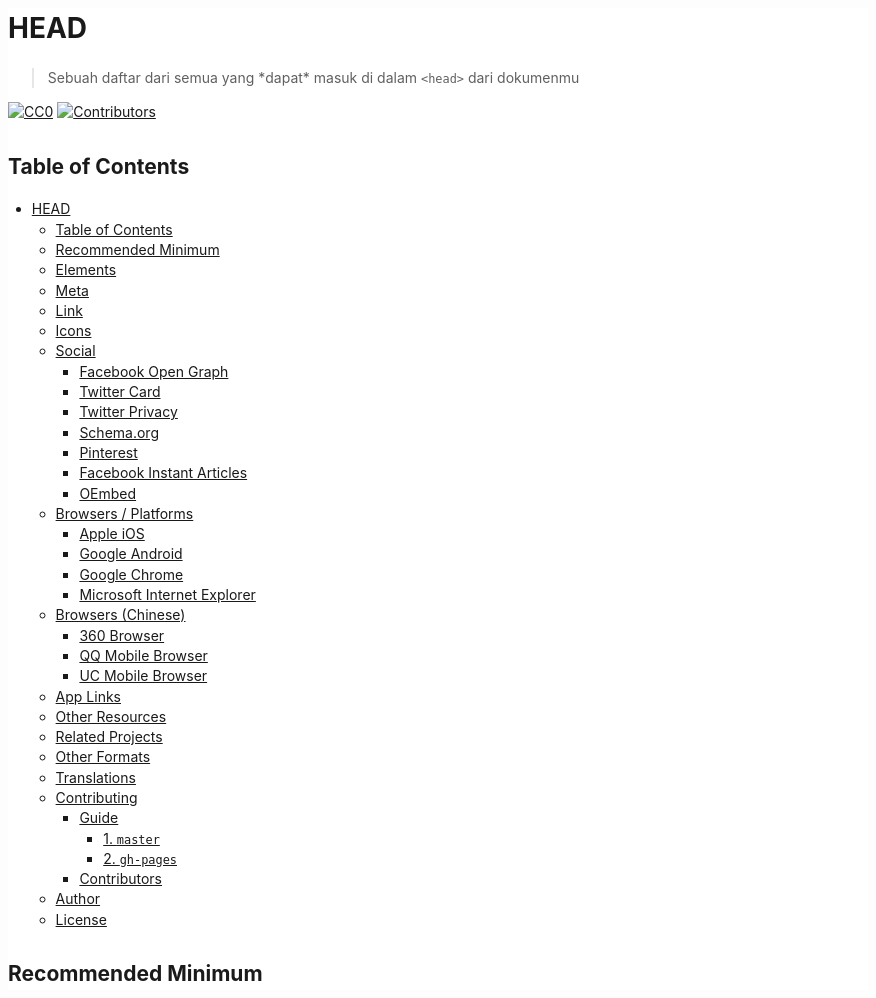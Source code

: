 # HEAD

> Sebuah daftar dari semua yang \*dapat\* masuk di dalam `<head>` dari dokumenmu

[![CC0](https://img.shields.io/badge/license-CC0-green.svg?style=flat-square)](https://creativecommons.org/publicdomain/zero/1.0/)
[![Contributors](https://img.shields.io/github/contributors/joshbuchea/head.svg?style=flat-square)](https://github.com/joshbuchea/HEAD/graphs/contributors)

## Table of Contents

- [HEAD](#head)
  - [Table of Contents](#table-of-contents)
  - [Recommended Minimum](#recommended-minimum)
  - [Elements](#elements)
  - [Meta](#meta)
  - [Link](#link)
  - [Icons](#icons)
  - [Social](#social)
    - [Facebook Open Graph](#facebook-open-graph)
    - [Twitter Card](#twitter-card)
    - [Twitter Privacy](#twitter-privacy)
    - [Schema.org](#schemaorg)
    - [Pinterest](#pinterest)
    - [Facebook Instant Articles](#facebook-instant-articles)
    - [OEmbed](#oembed)
  - [Browsers / Platforms](#browsers--platforms)
    - [Apple iOS](#apple-ios)
    - [Google Android](#google-android)
    - [Google Chrome](#google-chrome)
    - [Microsoft Internet Explorer](#microsoft-internet-explorer)
  - [Browsers (Chinese)](#browsers-chinese)
    - [360 Browser](#360-browser)
    - [QQ Mobile Browser](#qq-mobile-browser)
    - [UC Mobile Browser](#uc-mobile-browser)
  - [App Links](#app-links)
  - [Other Resources](#other-resources)
  - [Related Projects](#related-projects)
  - [Other Formats](#other-formats)
  - [Translations](#translations)
  - [Contributing](#contributing)
    - [Guide](#guide)
      - [1. `master`](#1-master)
      - [2. `gh-pages`](#2-gh-pages)
    - [Contributors](#contributors)
  - [Author](#author)
  - [License](#license)

## Recommended Minimum
